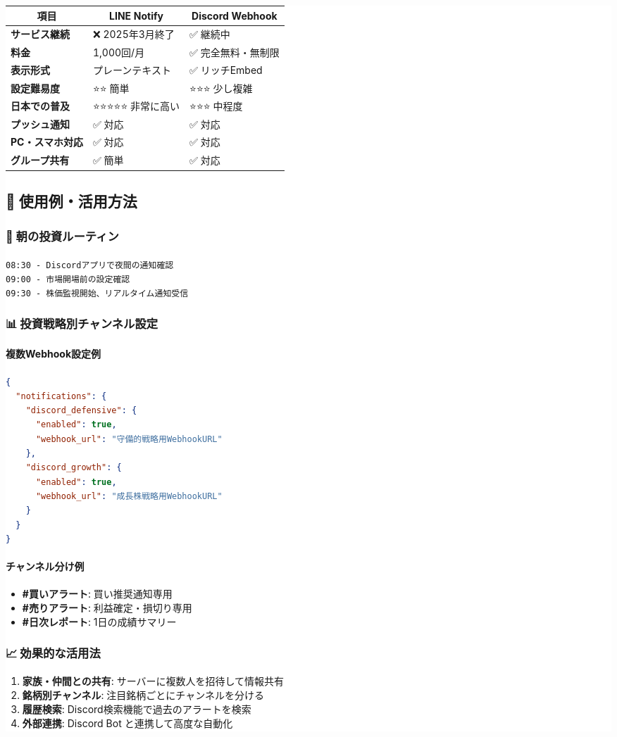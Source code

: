 | 項目 | LINE Notify | Discord Webhook |
|------|------------|-----------------|
| **サービス継続** | ❌ 2025年3月終了 | ✅ 継続中 |
| **料金** | 1,000回/月 | ✅ 完全無料・無制限 |
| **表示形式** | プレーンテキスト | ✅ リッチEmbed |
| **設定難易度** | ⭐⭐ 簡単 | ⭐⭐⭐ 少し複雑 |
| **日本での普及** | ⭐⭐⭐⭐⭐ 非常に高い | ⭐⭐⭐ 中程度 |
| **プッシュ通知** | ✅ 対応 | ✅ 対応 |
| **PC・スマホ対応** | ✅ 対応 | ✅ 対応 |
| **グループ共有** | ✅ 簡単 | ✅ 対応 |

## 📱 使用例・活用方法

### 🌅 朝の投資ルーティン
```
08:30 - Discordアプリで夜間の通知確認
09:00 - 市場開場前の設定確認
09:30 - 株価監視開始、リアルタイム通知受信
```

### 📊 投資戦略別チャンネル設定

#### 複数Webhook設定例
```json
{
  "notifications": {
    "discord_defensive": {
      "enabled": true,
      "webhook_url": "守備的戦略用WebhookURL"
    },
    "discord_growth": {
      "enabled": true, 
      "webhook_url": "成長株戦略用WebhookURL"
    }
  }
}
```

#### チャンネル分け例
- **#買いアラート**: 買い推奨通知専用
- **#売りアラート**: 利益確定・損切り専用
- **#日次レポート**: 1日の成績サマリー

### 📈 効果的な活用法
1. **家族・仲間との共有**: サーバーに複数人を招待して情報共有
2. **銘柄別チャンネル**: 注目銘柄ごとにチャンネルを分ける
3. **履歴検索**: Discord検索機能で過去のアラートを検索
4. **外部連携**: Discord Bot と連携して高度な自動化
